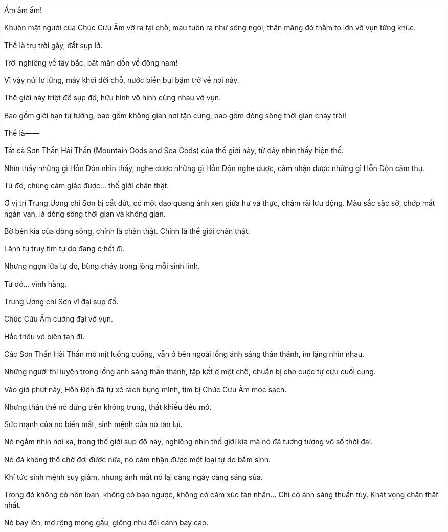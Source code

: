 Ầm ầm ầm!

Khuôn mặt người của Chúc Cửu Âm vỡ ra tại chỗ, máu tuôn ra như sông ngòi, thân mãng đỏ thẫm to lớn vỡ vụn từng khúc.

Thế là trụ trời gãy, đất sụp lở.

Trời nghiêng về tây bắc, bất mãn dồn về đông nam!

Vì vậy núi lơ lửng, mây khói dời chỗ, nước biển bụi bặm trở về nơi này.

Thế giới này triệt để sụp đổ, hữu hình vô hình cùng nhau vỡ vụn.

Bao gồm giới hạn tư tưởng, bao gồm không gian nơi tận cùng, bao gồm dòng sông thời gian chảy trôi!

Thế là——

Tất cả Sơn Thần Hải Thần (Mountain Gods and Sea Gods) của thế giới này, từ đây nhìn thấy hiện thế.

Nhìn thấy những gì Hỗn Độn nhìn thấy, nghe được những gì Hỗn Độn nghe được, cảm nhận được những gì Hỗn Độn cảm thụ.

Từ đó, chúng cảm giác được... thế giới chân thật.

Ở vị trí Trung Ương chi Sơn bị cắt đứt, có một đạo quang ảnh xen giữa hư và thực, chậm rãi lưu động. Màu sắc sặc sỡ, chớp mắt ngàn vạn, là dòng sông thời gian và không gian.

Bờ bên kia của dòng sông, chính là chân thật. Chính là thế giới chân thật.

Lãnh tụ truy tìm tự do đang c·hết đi.

Nhưng ngọn lửa tự do, bùng cháy trong lòng mỗi sinh linh.

Từ đó... vĩnh hằng.

Trung Ương chi Sơn vĩ đại sụp đổ.

Chúc Cửu Âm cường đại vỡ vụn.

Hắc triều vô biên tan đi.

Các Sơn Thần Hải Thần mờ mịt luống cuống, vẫn ở bên ngoài lồng ánh sáng thần thánh, im lặng nhìn nhau.

Những người thí luyện trong lồng ánh sáng thần thánh, tập kết ở một chỗ, chuẩn bị cho cuộc tự cứu cuối cùng.

Vào giờ phút này, Hỗn Độn đã tự xé rách bụng mình, tim bị Chúc Cửu Âm móc sạch.

Nhưng thân thể nó đứng trên không trung, thất khiếu đều mở.

Sức mạnh của nó biến mất, sinh mệnh của nó tàn lụi.

Nó ngắm nhìn nơi xa, trong thế giới sụp đổ này, nghiêng nhìn thế giới kia mà nó đã tưởng tượng vô số thời đại.

Nó đã không thể chờ đợi được nữa, nó cảm nhận được một loại tự do bẩm sinh.

Khí tức sinh mệnh suy giảm, nhưng ánh mắt nó lại càng ngày càng sáng sủa.

Trong đó không có hỗn loạn, không có bạo ngược, không có cảm xúc tàn nhẫn... Chỉ có ánh sáng thuần túy. Khát vọng chân thật nhất.

Nó bay lên, mở rộng móng gấu, giống như đôi cánh bay cao.
